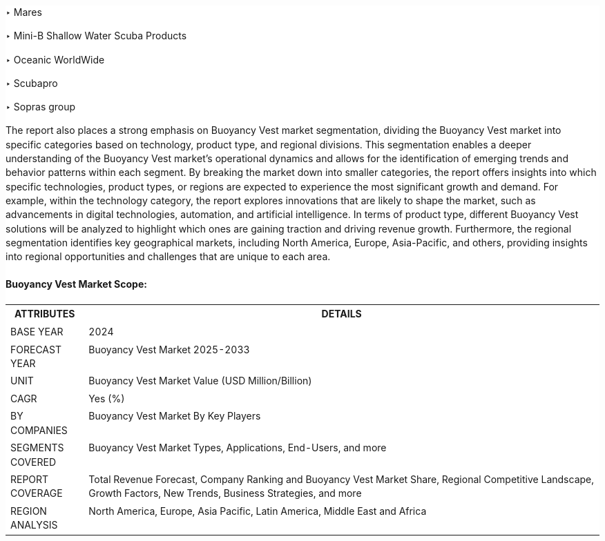 ‣ Mares

‣ Mini-B Shallow Water Scuba Products

‣ Oceanic WorldWide

‣ Scubapro

‣ Sopras group

The report also places a strong emphasis on Buoyancy Vest market segmentation, dividing the Buoyancy Vest market into specific categories based on technology, product type, and regional divisions. This segmentation enables a deeper understanding of the Buoyancy Vest market’s operational dynamics and allows for the identification of emerging trends and behavior patterns within each segment. By breaking the market down into smaller categories, the report offers insights into which specific technologies, product types, or regions are expected to experience the most significant growth and demand. For example, within the technology category, the report explores innovations that are likely to shape the market, such as advancements in digital technologies, automation, and artificial intelligence. In terms of product type, different Buoyancy Vest solutions will be analyzed to highlight which ones are gaining traction and driving revenue growth. Furthermore, the regional segmentation identifies key geographical markets, including North America, Europe, Asia-Pacific, and others, providing insights into regional opportunities and challenges that are unique to each area.

<h4>Buoyancy Vest Market Scope:</h4>
<table>
<tr>
<th>ATTRIBUTES</th>
<th>DETAILS</th>
</tr>
<tr>
<td>BASE YEAR</td>
<td>2024</td>
</tr>
<tr>
<td>FORECAST YEAR</td>
<td>Buoyancy Vest Market 2025-2033</td>
</tr>
<tr>
<td>UNIT</td>
<td>Buoyancy Vest Market Value (USD Million/Billion)</td>
<tr>
<td>CAGR</td>
<td>Yes (%)</td>
</tr>
</tr>
<tr>
<td>BY COMPANIES</td>
<td>Buoyancy Vest Market By Key Players</td>
</tr>
<tr>
<td>SEGMENTS COVERED</td>
<td>Buoyancy Vest Market Types, Applications, End-Users, and more</td>
</tr>
<tr>
<td>REPORT COVERAGE</td>
<td>Total Revenue Forecast, Company Ranking and Buoyancy Vest Market Share, Regional Competitive Landscape, Growth Factors, New Trends, Business Strategies, and more</td>
</tr>
<tr>
<td>REGION ANALYSIS</td>
<td>North America, Europe, Asia Pacific, Latin America, Middle East and Africa</td>
</tr>
</table>
